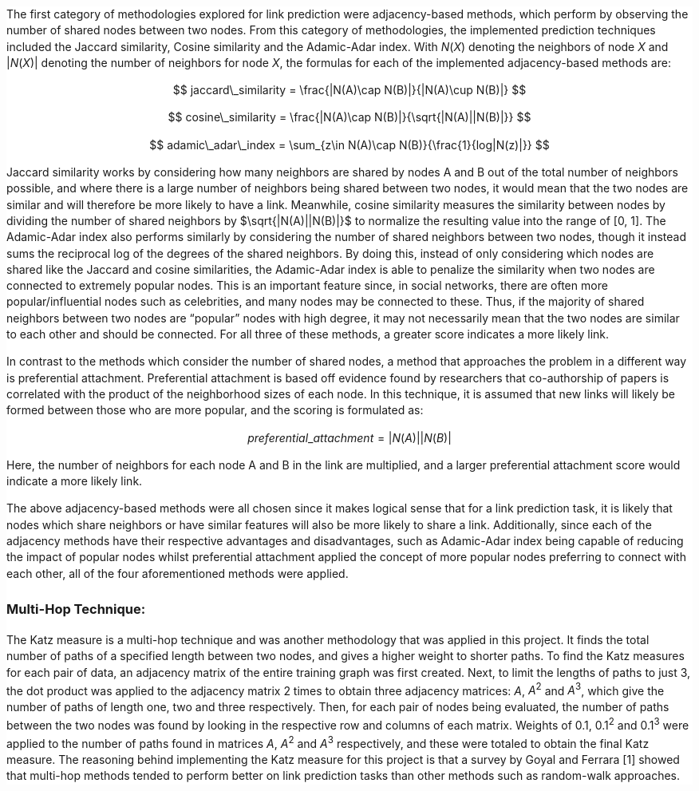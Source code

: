 The first category of methodologies explored for link prediction were adjacency-based methods, which perform by observing the number of shared nodes between two nodes. From this category of methodologies, the implemented prediction techniques included the Jaccard similarity, Cosine similarity and the Adamic-Adar index. With $N(X)$ denoting the neighbors of node $X$ and $|N(X)|$ denoting the number of neighbors for node $X$, the formulas for each of the implemented adjacency-based methods are:

$$
jaccard\_similarity = \frac{|N(A)\cap N(B)|}{|N(A)\cup N(B)|}
$$

$$
cosine\_similarity = \frac{|N(A)\cap N(B)|}{\sqrt{|N(A)||N(B)|}}
$$

$$
adamic\_adar\_index = \sum_{z\in N(A)\cap N(B)}{\frac{1}{log|N(z)|}}
$$

Jaccard similarity works by considering how many neighbors are shared by nodes A and B out of the total number of neighbors possible, and where there is a large number of neighbors being shared between two nodes, it would mean that the two nodes are similar and will therefore be more likely to have a link. Meanwhile, cosine similarity measures the similarity between nodes by dividing the number of shared neighbors by $\sqrt{|N(A)||N(B)|}$ to normalize the resulting value into the range of [0, 1]. The Adamic-Adar index also performs similarly by considering the number of shared neighbors between two nodes, though it instead sums the reciprocal log of the degrees of the shared neighbors. By doing this, instead of only considering which nodes are shared like the Jaccard and cosine similarities, the Adamic-Adar index is able to penalize the similarity when two nodes are connected to extremely popular nodes. This is an important feature since, in social networks, there are often more popular/influential nodes such as celebrities, and many nodes may be connected to these. Thus, if the majority of shared neighbors between two nodes are “popular” nodes with high degree, it may not necessarily mean that the two nodes are similar to each other and should be connected. For all three of these methods, a greater score indicates a more likely link.

In contrast to the methods which consider the number of shared nodes, a method that approaches the problem in a different way is preferential attachment. Preferential attachment is based off evidence found by researchers that co-authorship of papers is correlated with the product of the neighborhood sizes of each node. In this technique, it is assumed that new links will likely be formed between those who are more popular, and the scoring is formulated as:

$$
preferential\_attachment = |N(A)||N(B)|
$$

Here, the number of neighbors for each node A and B in the link are multiplied, and a larger preferential attachment score would indicate a more likely link.

The above adjacency-based methods were all chosen since it makes logical sense that for a link prediction task, it is likely that nodes which share neighbors or have similar features will also be more likely to share a link. Additionally, since each of the adjacency methods have their respective advantages and disadvantages, such as Adamic-Adar index being capable of reducing the impact of popular nodes whilst preferential attachment applied the concept of more popular nodes preferring to connect with each other, all of the four aforementioned methods were applied.

### Multi-Hop Technique:
The Katz measure is a multi-hop technique and was another methodology that was applied in this project. It finds the total number of paths of a specified length between two nodes, and gives a higher weight to shorter paths. To find the Katz measures for each pair of data, an adjacency matrix of the entire training graph was first created. Next, to limit the lengths of paths to just 3, the dot product was applied to the adjacency matrix 2 times to obtain three adjacency matrices: $A$, $A^2$ and $A^3$, which give the number of paths of length one, two and three respectively. Then, for each pair of nodes being evaluated, the number of paths between the two nodes was found by looking in the respective row and columns of each matrix. Weights of $0.1$, $0.1^2$ and $0.1^3$ were applied to the number of paths found in matrices $A$, $A^2$ and $A^3$ respectively, and these were totaled to obtain the final Katz measure. The reasoning behind implementing the Katz measure for this project is that a survey by Goyal and Ferrara [1] showed that multi-hop methods tended to perform better on link prediction tasks than other methods such as random-walk approaches.

